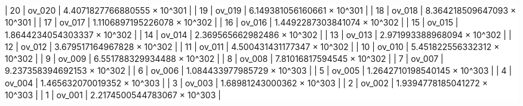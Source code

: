 | 20 | ov_020 | 4.4071827766880555 × 10^301 |
| 19 | ov_019 | 6.149381056160661 × 10^301 |
| 18 | ov_018 | 8.364218509647093 × 10^301 |
| 17 | ov_017 | 1.1106897195226078 × 10^302 |
| 16 | ov_016 | 1.4492287303841074 × 10^302 |
| 15 | ov_015 | 1.8644234054303337 × 10^302 |
| 14 | ov_014 | 2.369565662982486 × 10^302 |
| 13 | ov_013 | 2.971993388968094 × 10^302 |
| 12 | ov_012 | 3.679517164967828 × 10^302 |
| 11 | ov_011 | 4.500431431177347 × 10^302 |
| 10 | ov_010 | 5.451822556332312 × 10^302 |
| 9 | ov_009 | 6.551788329934488 × 10^302 |
| 8 | ov_008 | 7.81016817594545 × 10^302 |
| 7 | ov_007 | 9.237358394692153 × 10^302 |
| 6 | ov_006 | 1.084433977985729 × 10^303 |
| 5 | ov_005 | 1.2642710198540145 × 10^303 |
| 4 | ov_004 | 1.465632070019352 × 10^303 |
| 3 | ov_003 | 1.68981243000362 × 10^303 |
| 2 | ov_002 | 1.9394778185041272 × 10^303 |
| 1 | ov_001 | 2.2174500544783067 × 10^303 |

